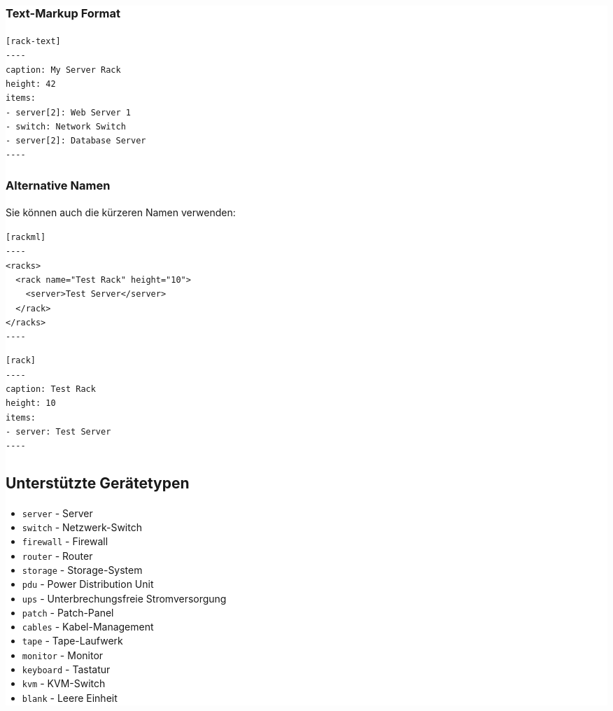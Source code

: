 ### Text-Markup Format

```asciidoc
[rack-text]
----
caption: My Server Rack
height: 42
items:
- server[2]: Web Server 1
- switch: Network Switch
- server[2]: Database Server
----
```

### Alternative Namen

Sie können auch die kürzeren Namen verwenden:

```asciidoc
[rackml]
----
<racks>
  <rack name="Test Rack" height="10">
    <server>Test Server</server>
  </rack>
</racks>
----
```

```asciidoc
[rack]
----
caption: Test Rack
height: 10
items:
- server: Test Server
----
```

## Unterstützte Gerätetypen

- `server` - Server
- `switch` - Netzwerk-Switch
- `firewall` - Firewall
- `router` - Router
- `storage` - Storage-System
- `pdu` - Power Distribution Unit
- `ups` - Unterbrechungsfreie Stromversorgung
- `patch` - Patch-Panel
- `cables` - Kabel-Management
- `tape` - Tape-Laufwerk
- `monitor` - Monitor
- `keyboard` - Tastatur
- `kvm` - KVM-Switch
- `blank` - Leere Einheit
